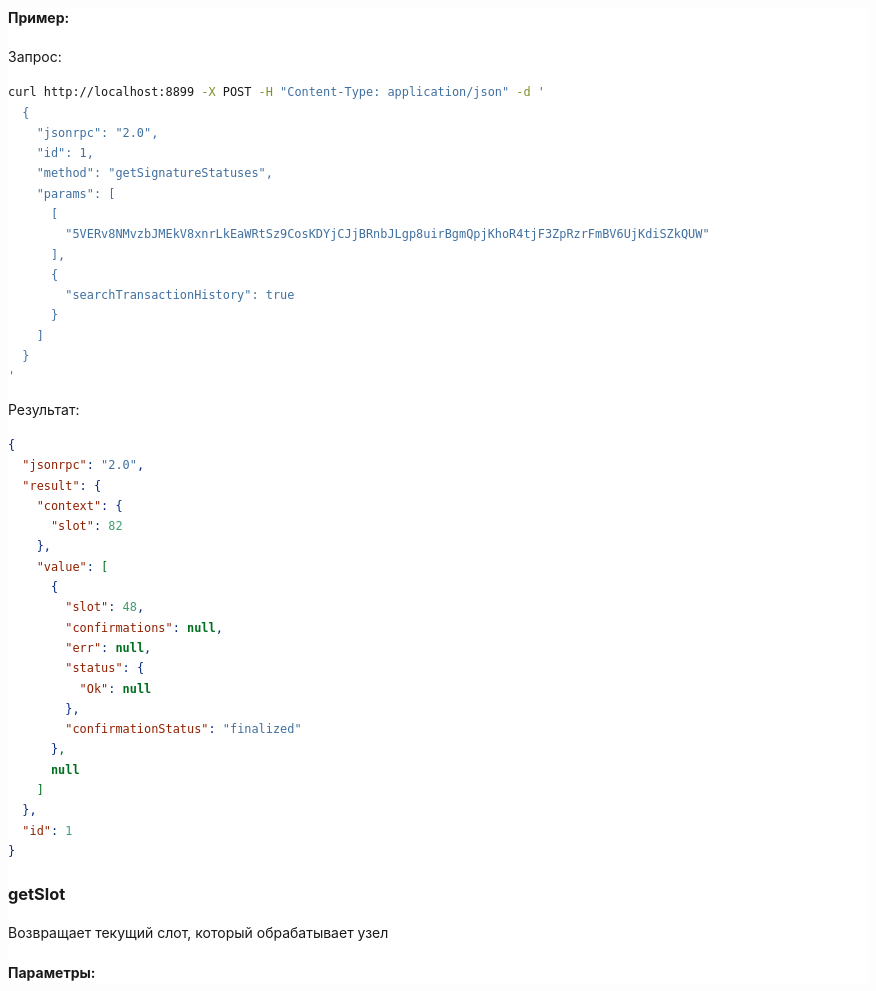 #### Пример:

Запрос:

```bash
curl http://localhost:8899 -X POST -H "Content-Type: application/json" -d '
  {
    "jsonrpc": "2.0",
    "id": 1,
    "method": "getSignatureStatuses",
    "params": [
      [
        "5VERv8NMvzbJMEkV8xnrLkEaWRtSz9CosKDYjCJjBRnbJLgp8uirBgmQpjKhoR4tjF3ZpRzrFmBV6UjKdiSZkQUW"
      ],
      {
        "searchTransactionHistory": true
      }
    ]
  }
'
```

Результат:

```json
{
  "jsonrpc": "2.0",
  "result": {
    "context": {
      "slot": 82
    },
    "value": [
      {
        "slot": 48,
        "confirmations": null,
        "err": null,
        "status": {
          "Ok": null
        },
        "confirmationStatus": "finalized"
      },
      null
    ]
  },
  "id": 1
}
```

### getSlot

Возвращает текущий слот, который обрабатывает узел

#### Параметры:
